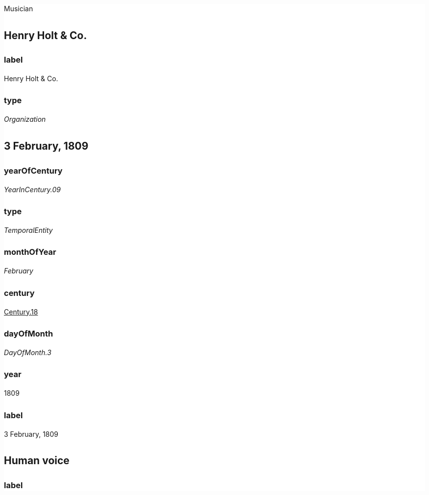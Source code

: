 Musician

## Henry Holt & Co.

### label


Henry Holt & Co.

### type


*Organization*

## 3 February, 1809

### yearOfCentury


*YearInCentury.09*

### type


*TemporalEntity*

### monthOfYear


*February*

### century


[Century.18](#Century.18)

### dayOfMonth


*DayOfMonth.3*

### year


1809

### label


3 February, 1809

## Human voice

### label
